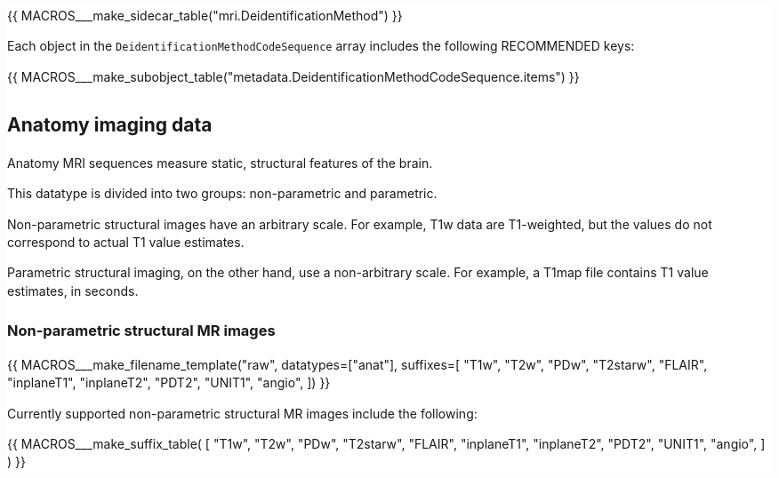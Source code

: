 {{ MACROS___make_sidecar_table("mri.DeidentificationMethod") }}

Each object in the `DeidentificationMethodCodeSequence` array includes the following RECOMMENDED keys:


{{ MACROS___make_subobject_table("metadata.DeidentificationMethodCodeSequence.items") }}

## Anatomy imaging data

Anatomy MRI sequences measure static, structural features of the brain.

This datatype is divided into two groups:
non-parametric and parametric.

Non-parametric structural images have an arbitrary scale.
For example, T1w data are T1-weighted,
but the values do not correspond to actual T1 value estimates.

Parametric structural imaging, on the other hand, use a non-arbitrary scale.
For example, a T1map file contains T1 value estimates, in seconds.

### Non-parametric structural MR images


{{ MACROS___make_filename_template("raw", datatypes=["anat"], suffixes=[
         "T1w",
         "T2w",
         "PDw",
         "T2starw",
         "FLAIR",
         "inplaneT1",
         "inplaneT2",
         "PDT2",
         "UNIT1",
         "angio",
      ])
}}

Currently supported non-parametric structural MR images include the following:


{{ MACROS___make_suffix_table(
      [
         "T1w",
         "T2w",
         "PDw",
         "T2starw",
         "FLAIR",
         "inplaneT1",
         "inplaneT2",
         "PDT2",
         "UNIT1",
         "angio",
      ]
   )
}}
